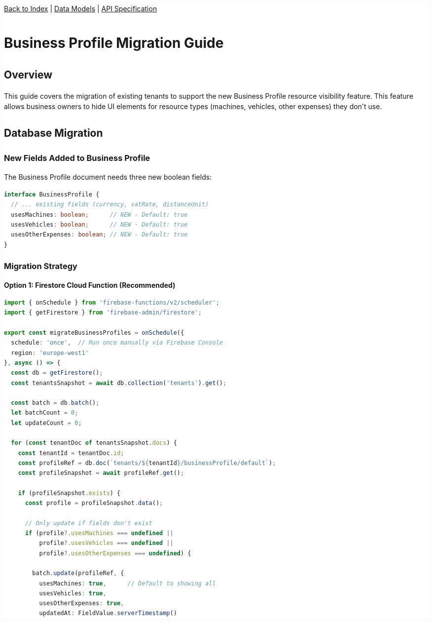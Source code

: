[Back to Index](./index.md) | [Data Models](./data-models.md) | [API Specification](./api-specification.md)

# Business Profile Migration Guide

## Overview

This guide covers the migration of existing tenants to support the new Business Profile resource visibility feature. This feature allows business owners to hide UI elements for resource types (machines, vehicles, other expenses) they don't use.

## Database Migration

### New Fields Added to Business Profile

The Business Profile document needs three new boolean fields:

```typescript
interface BusinessProfile {
  // ... existing fields (currency, vatRate, distanceUnit)
  usesMachines: boolean;      // NEW - Default: true
  usesVehicles: boolean;      // NEW - Default: true
  usesOtherExpenses: boolean; // NEW - Default: true
}
```

### Migration Strategy

**Option 1: Firestore Cloud Function (Recommended)**

```typescript
import { onSchedule } from 'firebase-functions/v2/scheduler';
import { getFirestore } from 'firebase-admin/firestore';

export const migrateBusinessProfiles = onSchedule({
  schedule: 'once',  // Run once manually via Firebase Console
  region: 'europe-west1'
}, async () => {
  const db = getFirestore();
  const tenantsSnapshot = await db.collection('tenants').get();

  const batch = db.batch();
  let batchCount = 0;
  let updateCount = 0;

  for (const tenantDoc of tenantsSnapshot.docs) {
    const tenantId = tenantDoc.id;
    const profileRef = db.doc(`tenants/${tenantId}/businessProfile/default`);
    const profileSnapshot = await profileRef.get();

    if (profileSnapshot.exists) {
      const profile = profileSnapshot.data();

      // Only update if fields don't exist
      if (profile?.usesMachines === undefined ||
          profile?.usesVehicles === undefined ||
          profile?.usesOtherExpenses === undefined) {

        batch.update(profileRef, {
          usesMachines: true,      // Default to showing all
          usesVehicles: true,
          usesOtherExpenses: true,
          updatedAt: FieldValue.serverTimestamp()
```